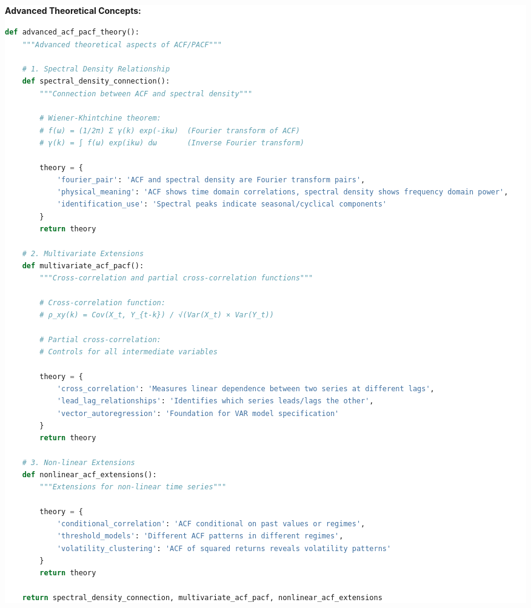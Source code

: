 **Advanced Theoretical Concepts:**

```python
def advanced_acf_pacf_theory():
    """Advanced theoretical aspects of ACF/PACF"""
    
    # 1. Spectral Density Relationship
    def spectral_density_connection():
        """Connection between ACF and spectral density"""
        
        # Wiener-Khintchine theorem:
        # f(ω) = (1/2π) Σ γ(k) exp(-ikω)  (Fourier transform of ACF)
        # γ(k) = ∫ f(ω) exp(ikω) dω       (Inverse Fourier transform)
        
        theory = {
            'fourier_pair': 'ACF and spectral density are Fourier transform pairs',
            'physical_meaning': 'ACF shows time domain correlations, spectral density shows frequency domain power',
            'identification_use': 'Spectral peaks indicate seasonal/cyclical components'
        }
        return theory
    
    # 2. Multivariate Extensions
    def multivariate_acf_pacf():
        """Cross-correlation and partial cross-correlation functions"""
        
        # Cross-correlation function:
        # ρ_xy(k) = Cov(X_t, Y_{t-k}) / √(Var(X_t) × Var(Y_t))
        
        # Partial cross-correlation:
        # Controls for all intermediate variables
        
        theory = {
            'cross_correlation': 'Measures linear dependence between two series at different lags',
            'lead_lag_relationships': 'Identifies which series leads/lags the other',
            'vector_autoregression': 'Foundation for VAR model specification'
        }
        return theory
    
    # 3. Non-linear Extensions
    def nonlinear_acf_extensions():
        """Extensions for non-linear time series"""
        
        theory = {
            'conditional_correlation': 'ACF conditional on past values or regimes',
            'threshold_models': 'Different ACF patterns in different regimes',
            'volatility_clustering': 'ACF of squared returns reveals volatility patterns'
        }
        return theory
    
    return spectral_density_connection, multivariate_acf_pacf, nonlinear_acf_extensions
```
